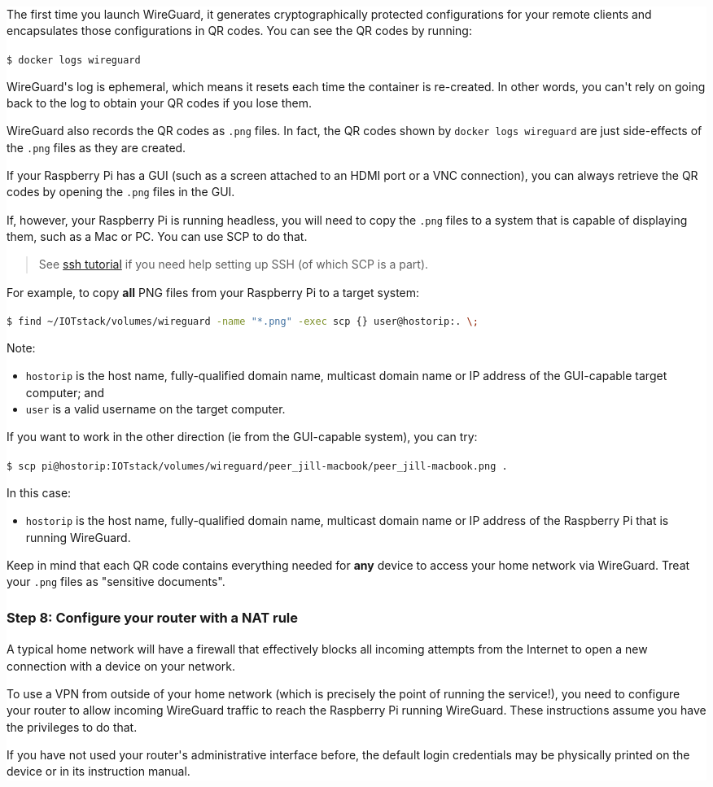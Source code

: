 The first time you launch WireGuard, it generates cryptographically protected configurations for your remote clients and encapsulates those configurations in QR codes. You can see the QR codes by running:

```bash
$ docker logs wireguard
```

WireGuard's log is ephemeral, which means it resets each time the container is re-created. In other words, you can't rely on going back to the log to obtain your QR codes if you lose them.

WireGuard also records the QR codes as `.png` files. In fact, the QR codes shown by `docker logs wireguard` are just side-effects of the `.png` files as they are created.

If your Raspberry Pi has a GUI (such as a screen attached to an HDMI port or a VNC connection), you can always retrieve the QR codes by opening the `.png` files in the GUI.

If, however, your Raspberry Pi is running headless, you will need to copy the `.png` files to a system that is capable of displaying them, such as a Mac or PC. You can use SCP to do that.

> See [ssh tutorial](https://github.com/Paraphraser/IOTstackBackup/blob/master/ssh_tutorial.md) if you need help setting up SSH (of which SCP is a part).

For example, to copy **all** PNG files from your Raspberry Pi to a target system:

```bash
$ find ~/IOTstack/volumes/wireguard -name "*.png" -exec scp {} user@hostorip:. \;
```

Note:

* `hostorip` is the host name, fully-qualified domain name, multicast domain name or IP address of the GUI-capable target computer; and
* `user` is a valid username on the target computer.

If you want to work in the other direction (ie from the GUI-capable system), you can try:

```bash
$ scp pi@hostorip:IOTstack/volumes/wireguard/peer_jill-macbook/peer_jill-macbook.png .
```

In this case:

* `hostorip` is the host name, fully-qualified domain name, multicast domain name or IP address of the Raspberry Pi that is running WireGuard.

Keep in mind that each QR code contains everything needed for **any** device to access your home network via WireGuard. Treat your `.png` files as "sensitive documents".

### Step 8: Configure your router with a NAT rule

A typical home network will have a firewall that effectively blocks all incoming attempts from the Internet to open a new connection with a device on your network.

To use a VPN from outside of your home network (which is precisely the point of running the service!), you need to configure your router to allow incoming WireGuard traffic to reach the Raspberry Pi running WireGuard. These instructions assume you have the privileges to do that.

If you have not used your router's administrative interface before, the default login credentials may be physically printed on the device or in its instruction manual.
